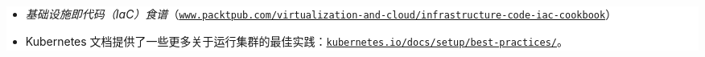 +   *基础设施即代码（IaC）食谱*（[`www.packtpub.com/virtualization-and-cloud/infrastructure-code-iac-cookbook`](https://www.packtpub.com/virtualization-and-cloud/infrastructure-code-iac-cookbook)）

+   Kubernetes 文档提供了一些更多关于运行集群的最佳实践：[`kubernetes.io/docs/setup/best-practices/`](https://kubernetes.io/docs/setup/best-practices/)。
